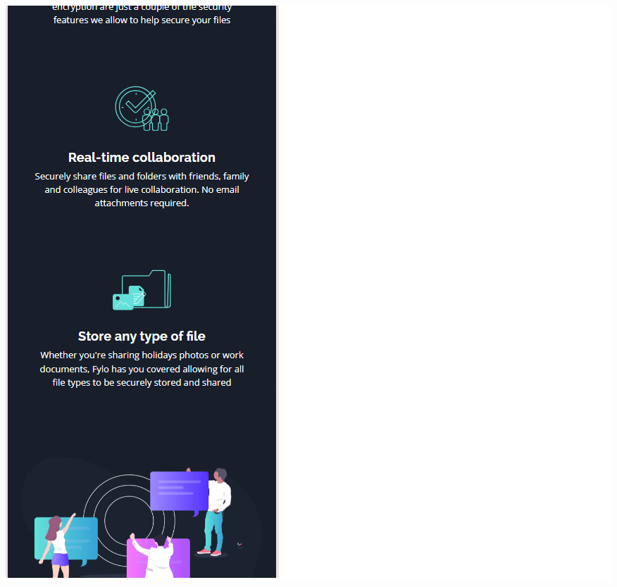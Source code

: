 ![Fylo Dark Theme Landing Page Screenshot3-mobile](public/Fylo%20Dark%20Theme%20Landing%20Page%20Screenshot3-mobile.PNG)  
